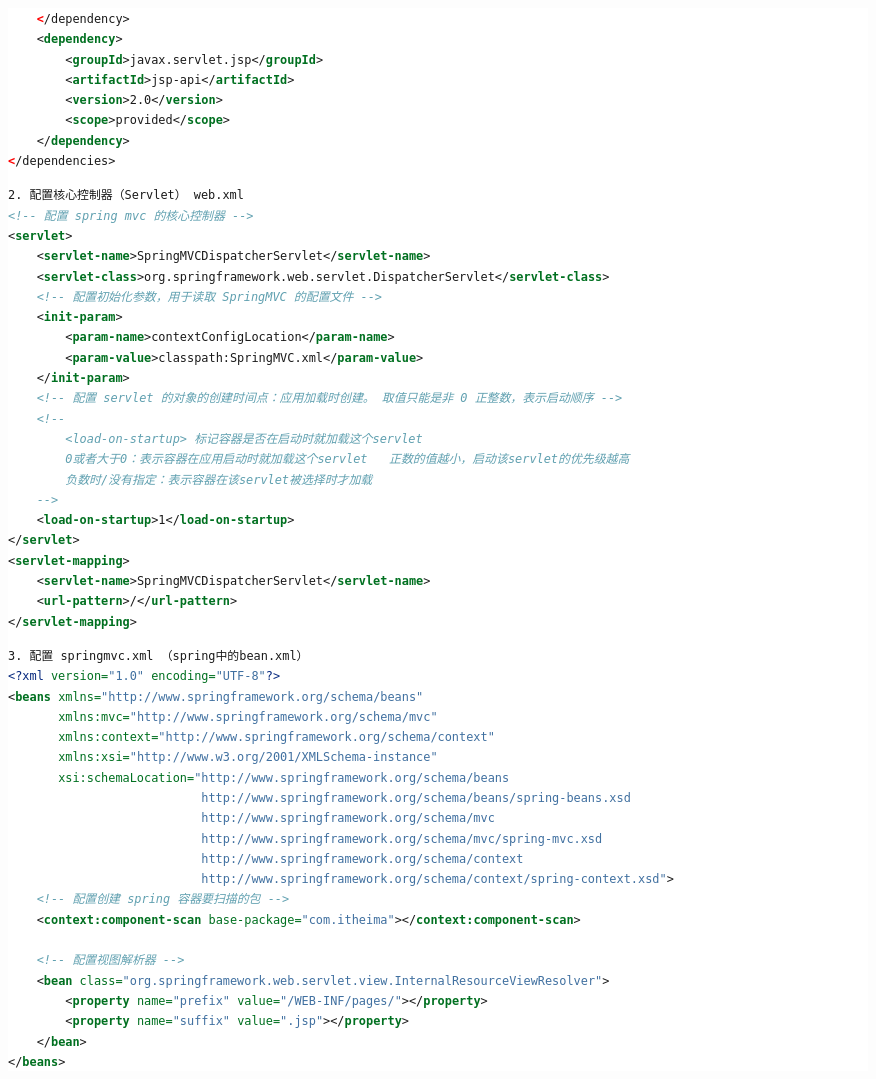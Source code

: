 ```xml
    </dependency>
    <dependency>
        <groupId>javax.servlet.jsp</groupId>
        <artifactId>jsp-api</artifactId>
        <version>2.0</version>
        <scope>provided</scope>
    </dependency>
</dependencies>
```

```xml
2. 配置核心控制器（Servlet） web.xml
<!-- 配置 spring mvc 的核心控制器 --> 
<servlet> 
    <servlet-name>SpringMVCDispatcherServlet</servlet-name> 
    <servlet-class>org.springframework.web.servlet.DispatcherServlet</servlet-class> 
    <!-- 配置初始化参数，用于读取 SpringMVC 的配置文件 --> 
    <init-param> 
        <param-name>contextConfigLocation</param-name> 
        <param-value>classpath:SpringMVC.xml</param-value>
    </init-param> 
    <!-- 配置 servlet 的对象的创建时间点：应用加载时创建。 取值只能是非 0 正整数，表示启动顺序 -->
    <!--
        <load-on-startup> 标记容器是否在启动时就加载这个servlet
        0或者大于0：表示容器在应用启动时就加载这个servlet   正数的值越小，启动该servlet的优先级越高
        负数时/没有指定：表示容器在该servlet被选择时才加载
    -->
    <load-on-startup>1</load-on-startup>
</servlet> 
<servlet-mapping> 
    <servlet-name>SpringMVCDispatcherServlet</servlet-name>
    <url-pattern>/</url-pattern>
</servlet-mapping>
```

```xml
3. 配置 springmvc.xml （spring中的bean.xml）
<?xml version="1.0" encoding="UTF-8"?> 
<beans xmlns="http://www.springframework.org/schema/beans" 
       xmlns:mvc="http://www.springframework.org/schema/mvc"
       xmlns:context="http://www.springframework.org/schema/context" 
       xmlns:xsi="http://www.w3.org/2001/XMLSchema-instance"
       xsi:schemaLocation="http://www.springframework.org/schema/beans
                           http://www.springframework.org/schema/beans/spring-beans.xsd
                           http://www.springframework.org/schema/mvc
                           http://www.springframework.org/schema/mvc/spring-mvc.xsd
                           http://www.springframework.org/schema/context
                           http://www.springframework.org/schema/context/spring-context.xsd">
    <!-- 配置创建 spring 容器要扫描的包 --> 
    <context:component-scan base-package="com.itheima"></context:component-scan>
    
    <!-- 配置视图解析器 --> 
    <bean class="org.springframework.web.servlet.view.InternalResourceViewResolver"> 
        <property name="prefix" value="/WEB-INF/pages/"></property> 
        <property name="suffix" value=".jsp"></property>
    </bean>
</beans>
```

